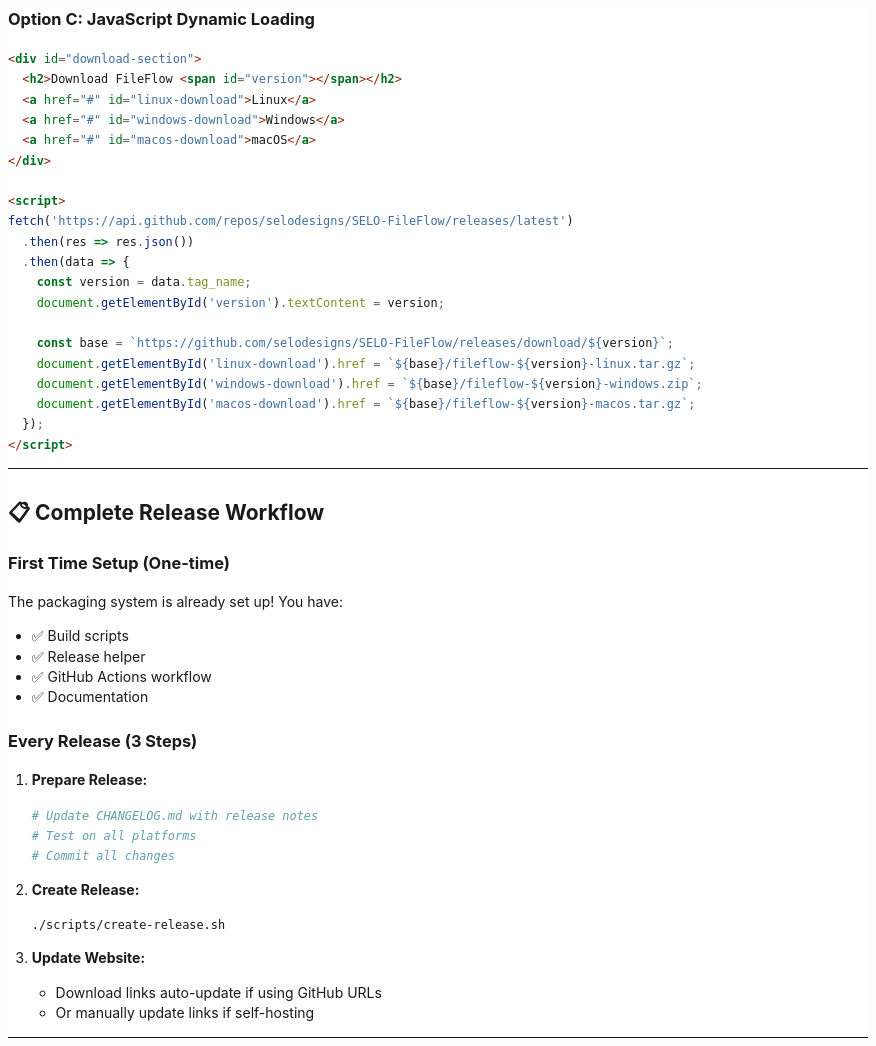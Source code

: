 ### Option C: JavaScript Dynamic Loading

```html
<div id="download-section">
  <h2>Download FileFlow <span id="version"></span></h2>
  <a href="#" id="linux-download">Linux</a>
  <a href="#" id="windows-download">Windows</a>
  <a href="#" id="macos-download">macOS</a>
</div>

<script>
fetch('https://api.github.com/repos/selodesigns/SELO-FileFlow/releases/latest')
  .then(res => res.json())
  .then(data => {
    const version = data.tag_name;
    document.getElementById('version').textContent = version;
    
    const base = `https://github.com/selodesigns/SELO-FileFlow/releases/download/${version}`;
    document.getElementById('linux-download').href = `${base}/fileflow-${version}-linux.tar.gz`;
    document.getElementById('windows-download').href = `${base}/fileflow-${version}-windows.zip`;
    document.getElementById('macos-download').href = `${base}/fileflow-${version}-macos.tar.gz`;
  });
</script>
```

---

## 📋 Complete Release Workflow

### First Time Setup (One-time)

The packaging system is already set up! You have:
- ✅ Build scripts
- ✅ Release helper
- ✅ GitHub Actions workflow
- ✅ Documentation

### Every Release (3 Steps)

1. **Prepare Release:**
   ```bash
   # Update CHANGELOG.md with release notes
   # Test on all platforms
   # Commit all changes
   ```

2. **Create Release:**
   ```bash
   ./scripts/create-release.sh
   ```
   
3. **Update Website:**
   - Download links auto-update if using GitHub URLs
   - Or manually update links if self-hosting

---